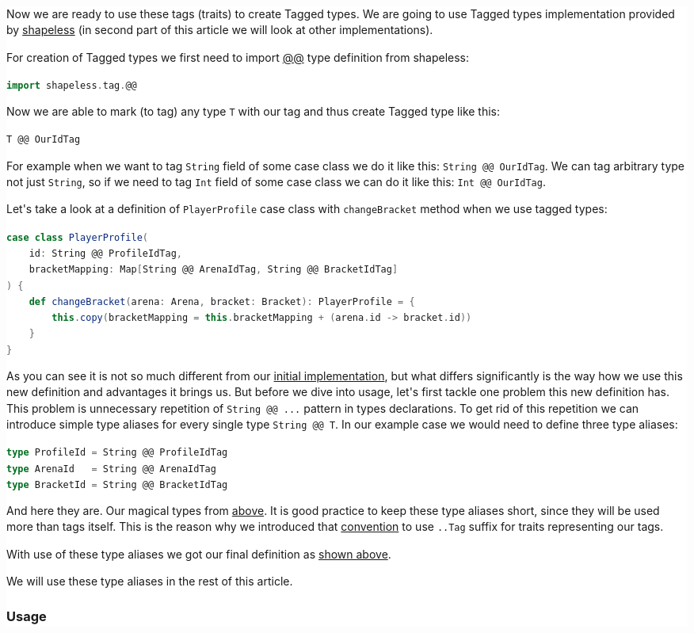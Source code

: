 Now we are ready to use these tags (traits) to create Tagged types. We are going to use Tagged types implementation provided by [shapeless](https://github.com/milessabin/shapeless) (in second part of this article we will look at other implementations).

For creation of Tagged types we first need to import [@@](https://github.com/milessabin/shapeless/blob/shapeless-2.3.0-sjs-0.6.8/core/src/main/scala/shapeless/typeoperators.scala#L29) type definition from shapeless:

```scala
import shapeless.tag.@@
```

Now we are able to mark (to tag) any type `T` with our tag and thus create Tagged type like this:

```scala
T @@ OurIdTag
```

For example when we want to tag `String` field of some case class we do it like this: `String @@ OurIdTag`. We can tag arbitrary type not just `String`, so if we need to tag `Int` field of some case class we can do it like this: `Int @@ OurIdTag`.

Let's take a look at a definition of `PlayerProfile` case class with `changeBracket` method when we use tagged types:

```scala
case class PlayerProfile(
    id: String @@ ProfileIdTag,
    bracketMapping: Map[String @@ ArenaIdTag, String @@ BracketIdTag]
) {
    def changeBracket(arena: Arena, bracket: Bracket): PlayerProfile = {
        this.copy(bracketMapping = this.bracketMapping + (arena.id -> bracket.id))
    }
}
```
As you can see it is not so much different from our [initial implementation](#model-no-tags), but what differs significantly is the way how we use this new definition and advantages it brings us. But before we dive into usage, let's first tackle one problem this new definition has. This problem is unnecessary repetition of `String @@ ...` pattern in types declarations. To get rid of this repetition we can introduce simple type aliases for every single type `String @@ T`. In our example case we would need to define three type aliases:

```scala
type ProfileId = String @@ ProfileIdTag
type ArenaId   = String @@ ArenaIdTag
type BracketId = String @@ BracketIdTag
```

And here they are. Our magical types from [above](#magic-types). It is good practice to keep these type aliases short, since they will be used more than tags itself. This is the reason why we introduced that [convention](#tagging-convention) to use `..Tag` suffix for traits representing our tags.

With use of these type aliases we got our final definition as [shown above](#model-with-tags).

We will use these type aliases in the rest of this article.

### Usage ###
